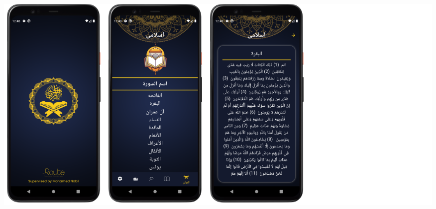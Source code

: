 <img src="screenshots/dark_splash.png" width="200" height="400" /> <img src="screenshots/dark_quran.png" width="200" height="400" />  <img src="screenshots/dark_sora.png" width="200" height="400" />